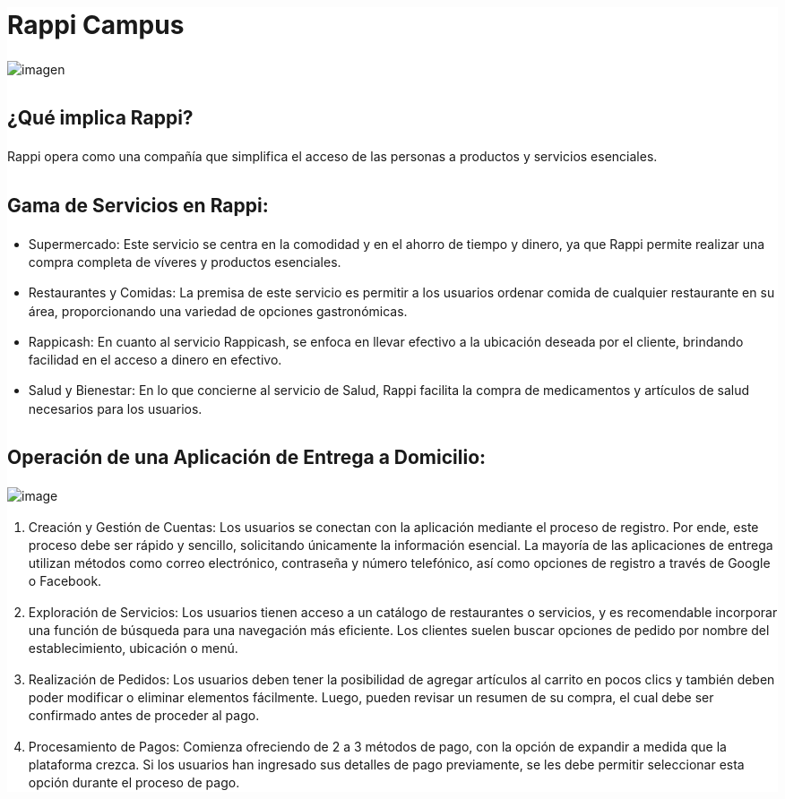 # Rappi Campus

![imagen](https://upload.wikimedia.org/wikipedia/commons/thumb/0/06/Rappi_logo.svg/1200px-Rappi_logo.svg.png)

## ¿Qué implica Rappi?

Rappi opera como una compañía que simplifica el acceso de las personas a productos y servicios esenciales.

## Gama de Servicios en Rappi:
- Supermercado:
Este servicio se centra en la comodidad y en el ahorro de tiempo y dinero, ya que Rappi permite realizar una compra completa de víveres y productos esenciales.

- Restaurantes y Comidas:
La premisa de este servicio es permitir a los usuarios ordenar comida de cualquier restaurante en su área, proporcionando una variedad de opciones gastronómicas.

- Rappicash:
En cuanto al servicio Rappicash, se enfoca en llevar efectivo a la ubicación deseada por el cliente, brindando facilidad en el acceso a dinero en efectivo.

- Salud y Bienestar:
En lo que concierne al servicio de Salud, Rappi facilita la compra de medicamentos y artículos de salud necesarios para los usuarios.

## Operación de una Aplicación de Entrega a Domicilio:

![image](https://github.com/Kevin2606/rappi_campus/assets/54305330/49857b4f-df51-474a-a8de-f64505e20811)

1. Creación y Gestión de Cuentas:
Los usuarios se conectan con la aplicación mediante el proceso de registro. Por ende, este proceso debe ser rápido y sencillo, solicitando únicamente la información esencial. La mayoría de las aplicaciones de entrega utilizan métodos como correo electrónico, contraseña y número telefónico, así como opciones de registro a través de Google o Facebook.

2. Exploración de Servicios:
Los usuarios tienen acceso a un catálogo de restaurantes o servicios, y es recomendable incorporar una función de búsqueda para una navegación más eficiente. Los clientes suelen buscar opciones de pedido por nombre del establecimiento, ubicación o menú.

3. Realización de Pedidos:
Los usuarios deben tener la posibilidad de agregar artículos al carrito en pocos clics y también deben poder modificar o eliminar elementos fácilmente. Luego, pueden revisar un resumen de su compra, el cual debe ser confirmado antes de proceder al pago.

4. Procesamiento de Pagos:
Comienza ofreciendo de 2 a 3 métodos de pago, con la opción de expandir a medida que la plataforma crezca. Si los usuarios han ingresado sus detalles de pago previamente, se les debe permitir seleccionar esta opción durante el proceso de pago.
